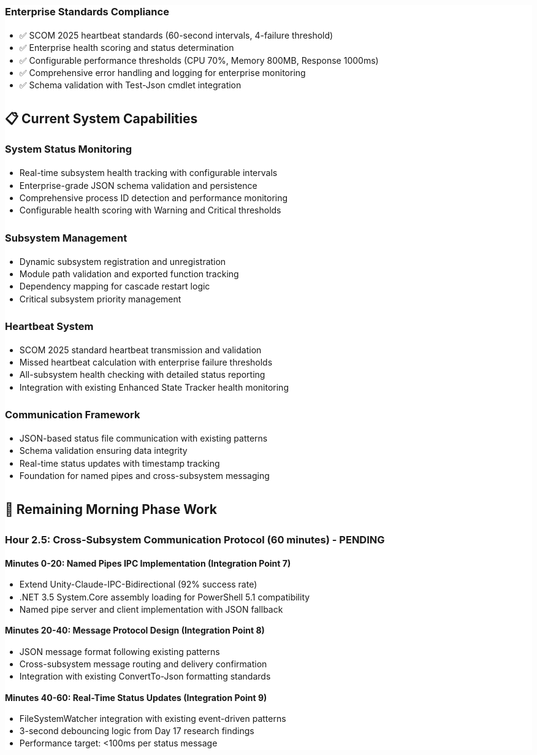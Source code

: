 ### **Enterprise Standards Compliance**
- ✅ SCOM 2025 heartbeat standards (60-second intervals, 4-failure threshold)
- ✅ Enterprise health scoring and status determination
- ✅ Configurable performance thresholds (CPU 70%, Memory 800MB, Response 1000ms)
- ✅ Comprehensive error handling and logging for enterprise monitoring
- ✅ Schema validation with Test-Json cmdlet integration

## 📋 Current System Capabilities

### **System Status Monitoring**
- Real-time subsystem health tracking with configurable intervals
- Enterprise-grade JSON schema validation and persistence
- Comprehensive process ID detection and performance monitoring
- Configurable health scoring with Warning and Critical thresholds

### **Subsystem Management**
- Dynamic subsystem registration and unregistration
- Module path validation and exported function tracking
- Dependency mapping for cascade restart logic
- Critical subsystem priority management

### **Heartbeat System** 
- SCOM 2025 standard heartbeat transmission and validation
- Missed heartbeat calculation with enterprise failure thresholds
- All-subsystem health checking with detailed status reporting
- Integration with existing Enhanced State Tracker health monitoring

### **Communication Framework**
- JSON-based status file communication with existing patterns
- Schema validation ensuring data integrity
- Real-time status updates with timestamp tracking
- Foundation for named pipes and cross-subsystem messaging

## 🚧 Remaining Morning Phase Work

### **Hour 2.5: Cross-Subsystem Communication Protocol (60 minutes) - PENDING**

**Minutes 0-20: Named Pipes IPC Implementation (Integration Point 7)**
- Extend Unity-Claude-IPC-Bidirectional (92% success rate)
- .NET 3.5 System.Core assembly loading for PowerShell 5.1 compatibility
- Named pipe server and client implementation with JSON fallback

**Minutes 20-40: Message Protocol Design (Integration Point 8)**
- JSON message format following existing patterns
- Cross-subsystem message routing and delivery confirmation
- Integration with existing ConvertTo-Json formatting standards

**Minutes 40-60: Real-Time Status Updates (Integration Point 9)**
- FileSystemWatcher integration with existing event-driven patterns
- 3-second debouncing logic from Day 17 research findings
- Performance target: <100ms per status message
